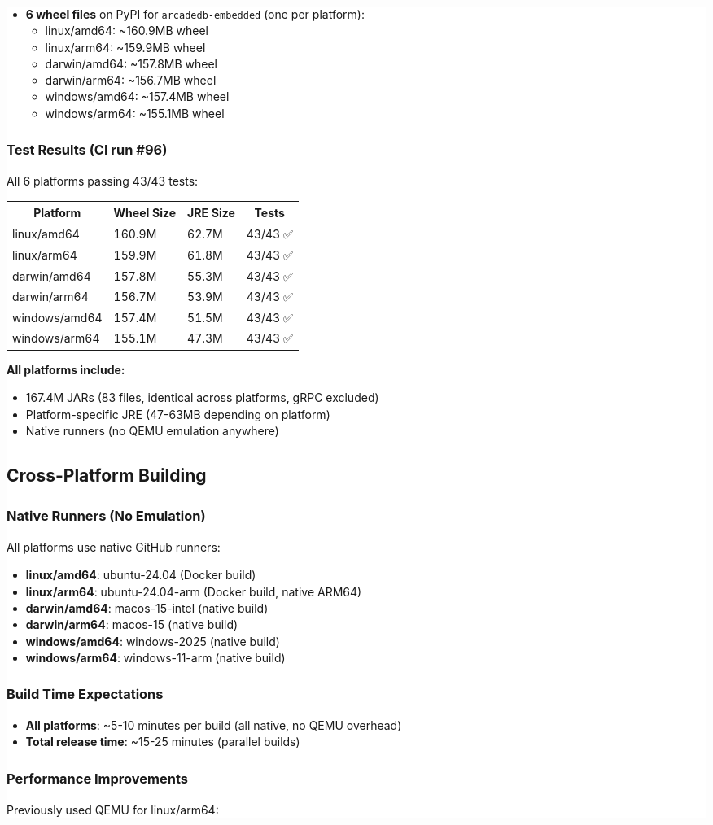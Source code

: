 - **6 wheel files** on PyPI for `arcadedb-embedded` (one per platform):
  - linux/amd64: ~160.9MB wheel
  - linux/arm64: ~159.9MB wheel
  - darwin/amd64: ~157.8MB wheel
  - darwin/arm64: ~156.7MB wheel
  - windows/amd64: ~157.4MB wheel
  - windows/arm64: ~155.1MB wheel

### Test Results (CI run #96)

All 6 platforms passing 43/43 tests:

| Platform | Wheel Size | JRE Size | Tests |
|----------|-----------|----------|-------|
| linux/amd64 | 160.9M | 62.7M | 43/43 ✅ |
| linux/arm64 | 159.9M | 61.8M | 43/43 ✅ |
| darwin/amd64 | 157.8M | 55.3M | 43/43 ✅ |
| darwin/arm64 | 156.7M | 53.9M | 43/43 ✅ |
| windows/amd64 | 157.4M | 51.5M | 43/43 ✅ |
| windows/arm64 | 155.1M | 47.3M | 43/43 ✅ |

**All platforms include:**

- 167.4M JARs (83 files, identical across platforms, gRPC excluded)
- Platform-specific JRE (47-63MB depending on platform)
- Native runners (no QEMU emulation anywhere)

## Cross-Platform Building

### Native Runners (No Emulation)

All platforms use native GitHub runners:

- **linux/amd64**: ubuntu-24.04 (Docker build)
- **linux/arm64**: ubuntu-24.04-arm (Docker build, native ARM64)
- **darwin/amd64**: macos-15-intel (native build)
- **darwin/arm64**: macos-15 (native build)
- **windows/amd64**: windows-2025 (native build)
- **windows/arm64**: windows-11-arm (native build)

### Build Time Expectations

- **All platforms**: ~5-10 minutes per build (all native, no QEMU overhead)
- **Total release time**: ~15-25 minutes (parallel builds)

### Performance Improvements

Previously used QEMU for linux/arm64:

